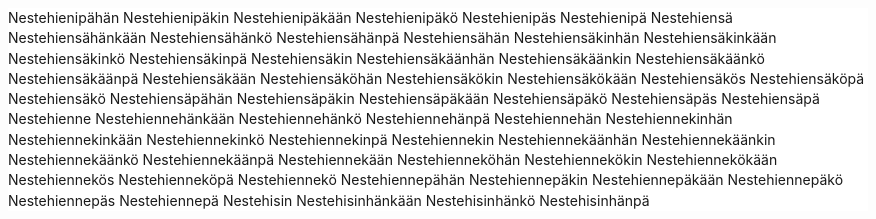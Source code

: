 Nestehienipähän
Nestehienipäkin
Nestehienipäkään
Nestehienipäkö
Nestehienipäs
Nestehienipä
Nestehiensä
Nestehiensähänkään
Nestehiensähänkö
Nestehiensähänpä
Nestehiensähän
Nestehiensäkinhän
Nestehiensäkinkään
Nestehiensäkinkö
Nestehiensäkinpä
Nestehiensäkin
Nestehiensäkäänhän
Nestehiensäkäänkin
Nestehiensäkäänkö
Nestehiensäkäänpä
Nestehiensäkään
Nestehiensäköhän
Nestehiensäkökin
Nestehiensäkökään
Nestehiensäkös
Nestehiensäköpä
Nestehiensäkö
Nestehiensäpähän
Nestehiensäpäkin
Nestehiensäpäkään
Nestehiensäpäkö
Nestehiensäpäs
Nestehiensäpä
Nestehienne
Nestehiennehänkään
Nestehiennehänkö
Nestehiennehänpä
Nestehiennehän
Nestehiennekinhän
Nestehiennekinkään
Nestehiennekinkö
Nestehiennekinpä
Nestehiennekin
Nestehiennekäänhän
Nestehiennekäänkin
Nestehiennekäänkö
Nestehiennekäänpä
Nestehiennekään
Nestehienneköhän
Nestehiennekökin
Nestehiennekökään
Nestehiennekös
Nestehienneköpä
Nestehiennekö
Nestehiennepähän
Nestehiennepäkin
Nestehiennepäkään
Nestehiennepäkö
Nestehiennepäs
Nestehiennepä
Nestehisin
Nestehisinhänkään
Nestehisinhänkö
Nestehisinhänpä
